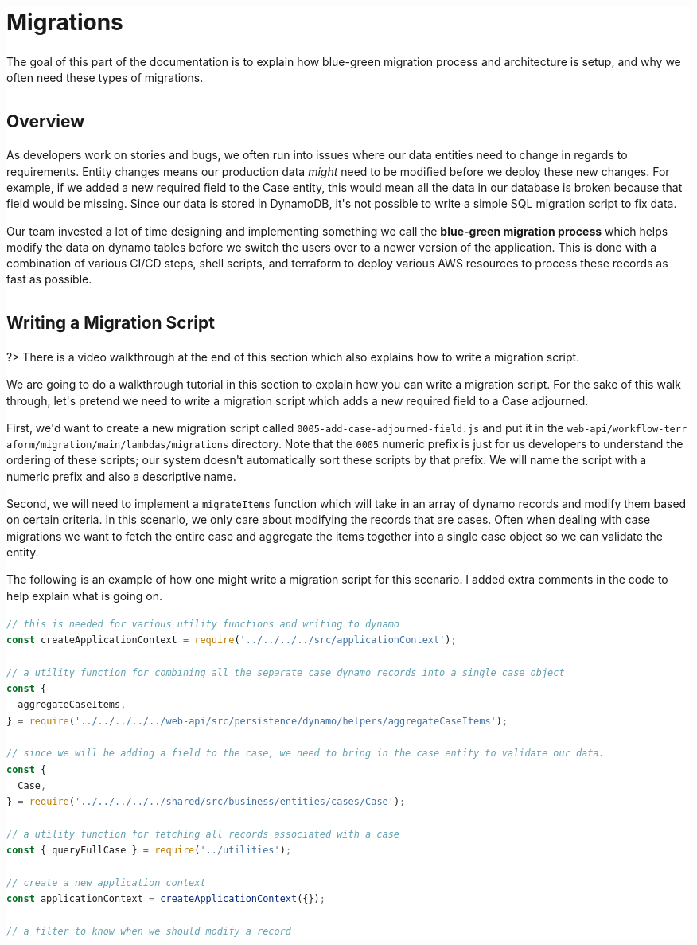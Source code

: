 # Migrations

The goal of this part of the documentation is to explain how blue-green migration process and architecture is setup, and why we often need these types of migrations.

## Overview

As developers work on stories and bugs, we often run into issues where our data entities need to change in regards to requirements.  Entity changes means our production data *might* need to be modified before we deploy these new changes.  For example, if we added a new required field to the Case entity, this would mean all the data in our database is broken because that field would be missing.  Since our data is stored in DynamoDB, it's not possible to write a simple SQL migration script to fix data.

Our team invested a lot of time designing and implementing something we call the **blue-green migration process** which helps modify the data on dynamo tables before we switch the users over to a newer version of the application.  This is done with a combination of various CI/CD steps, shell scripts, and terraform to deploy various AWS resources to process these records as fast as possible.

## Writing a Migration Script

?> There is a video walkthrough at the end of this section which also explains how to write a migration script.

We are going to do a walkthrough tutorial in this section to explain how you can write a migration script.  For the sake of this walk through, let's pretend we need to write a migration script which adds a new required field to a Case adjourned.


First, we'd want to create a new migration script called `0005-add-case-adjourned-field.js` and put it in the `web-api/workflow-terraform/migration/main/lambdas/migrations` directory.  Note that the `0005` numeric prefix is just for us developers to understand the ordering of these scripts; our system doesn't automatically sort these scripts by that prefix.  We will name the script with a numeric prefix and also a descriptive name.

Second, we will need to implement a `migrateItems` function which will take in an array of dynamo records and modify them based on certain criteria.  In this scenario, we only care about modifying the records that are cases.  Often when dealing with case migrations we want to fetch the entire case and aggregate the items together into a single case object so we can validate the entity.  

The following is an example of how one might write a migration script for this scenario.  I added extra comments in the code to help explain what is going on.


```javascript
// this is needed for various utility functions and writing to dynamo
const createApplicationContext = require('../../../../src/applicationContext');

// a utility function for combining all the separate case dynamo records into a single case object
const {
  aggregateCaseItems,
} = require('../../../../../web-api/src/persistence/dynamo/helpers/aggregateCaseItems');

// since we will be adding a field to the case, we need to bring in the case entity to validate our data.
const {
  Case,
} = require('../../../../../shared/src/business/entities/cases/Case');

// a utility function for fetching all records associated with a case
const { queryFullCase } = require('../utilities');

// create a new application context
const applicationContext = createApplicationContext({});

// a filter to know when we should modify a record
```